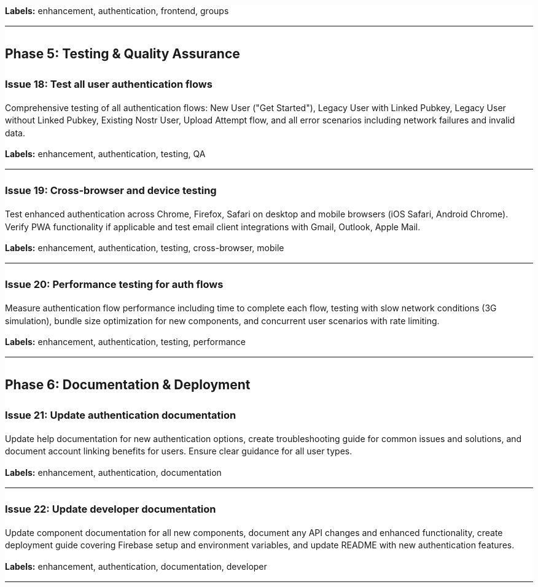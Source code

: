 **Labels:** enhancement, authentication, frontend, groups

---

## Phase 5: Testing & Quality Assurance

### Issue 18: Test all user authentication flows
Comprehensive testing of all authentication flows: New User ("Get Started"), Legacy User with Linked Pubkey, Legacy User without Linked Pubkey, Existing Nostr User, Upload Attempt flow, and all error scenarios including network failures and invalid data.

**Labels:** enhancement, authentication, testing, QA

---

### Issue 19: Cross-browser and device testing
Test enhanced authentication across Chrome, Firefox, Safari on desktop and mobile browsers (iOS Safari, Android Chrome). Verify PWA functionality if applicable and test email client integrations with Gmail, Outlook, Apple Mail.

**Labels:** enhancement, authentication, testing, cross-browser, mobile

---

### Issue 20: Performance testing for auth flows
Measure authentication flow performance including time to complete each flow, testing with slow network conditions (3G simulation), bundle size optimization for new components, and concurrent user scenarios with rate limiting.

**Labels:** enhancement, authentication, testing, performance

---

## Phase 6: Documentation & Deployment

### Issue 21: Update authentication documentation
Update help documentation for new authentication options, create troubleshooting guide for common issues and solutions, and document account linking benefits for users. Ensure clear guidance for all user types.

**Labels:** enhancement, authentication, documentation

---

### Issue 22: Update developer documentation
Update component documentation for all new components, document any API changes and enhanced functionality, create deployment guide covering Firebase setup and environment variables, and update README with new authentication features.

**Labels:** enhancement, authentication, documentation, developer

---
